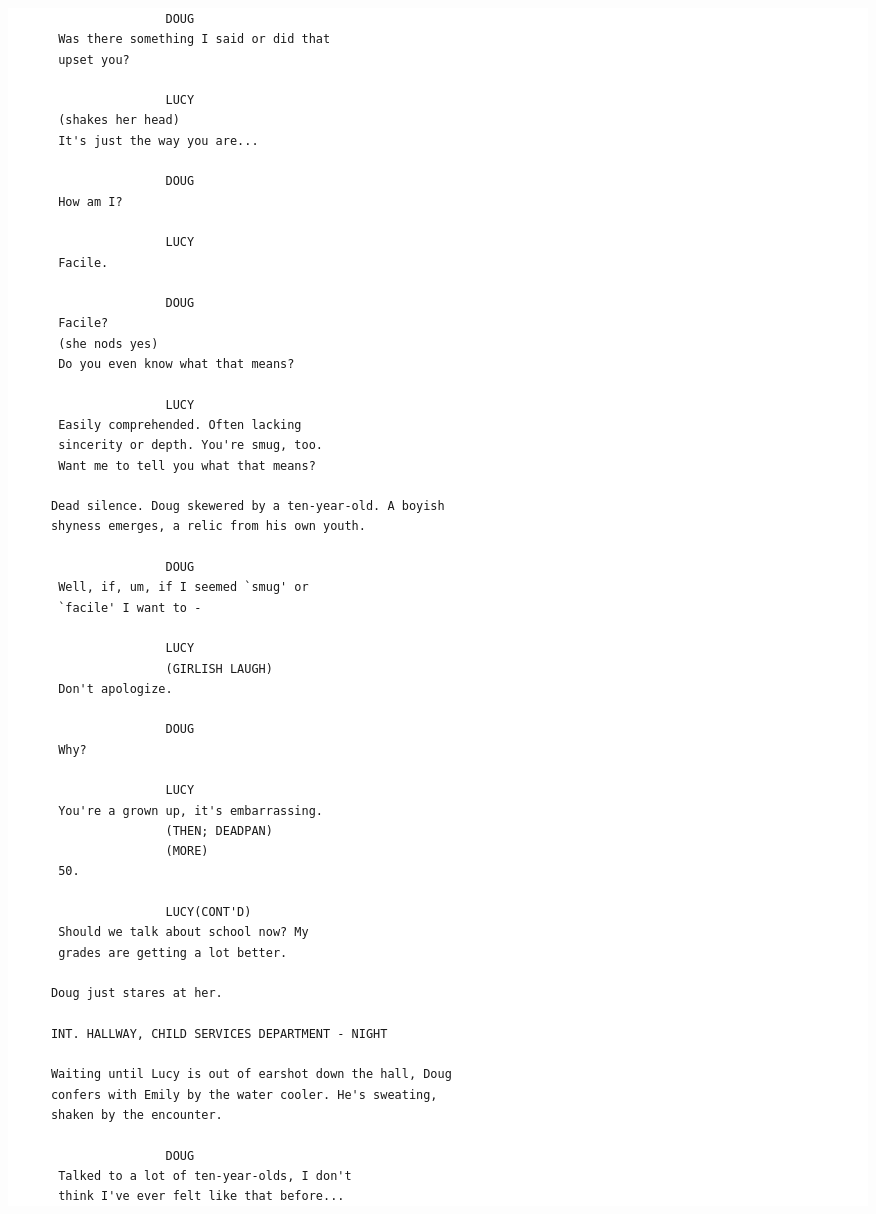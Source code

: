                           DOUG
           Was there something I said or did that
           upset you?
                         
                          LUCY
           (shakes her head)
           It's just the way you are...
                         
                          DOUG
           How am I?
                         
                          LUCY
           Facile.
                         
                          DOUG
           Facile?
           (she nods yes)
           Do you even know what that means?
                         
                          LUCY
           Easily comprehended. Often lacking
           sincerity or depth. You're smug, too.
           Want me to tell you what that means?
                         
          Dead silence. Doug skewered by a ten-year-old. A boyish
          shyness emerges, a relic from his own youth.
                         
                          DOUG
           Well, if, um, if I seemed `smug' or
           `facile' I want to -
                         
                          LUCY
                          (GIRLISH LAUGH)
           Don't apologize.
                         
                          DOUG
           Why?
                         
                          LUCY
           You're a grown up, it's embarrassing.
                          (THEN; DEADPAN)
                          (MORE)
           50.
                         
                          LUCY(CONT'D)
           Should we talk about school now? My
           grades are getting a lot better.
                         
          Doug just stares at her.
                         
          INT. HALLWAY, CHILD SERVICES DEPARTMENT - NIGHT
                         
          Waiting until Lucy is out of earshot down the hall, Doug
          confers with Emily by the water cooler. He's sweating,
          shaken by the encounter.
                         
                          DOUG
           Talked to a lot of ten-year-olds, I don't
           think I've ever felt like that before...
                         
